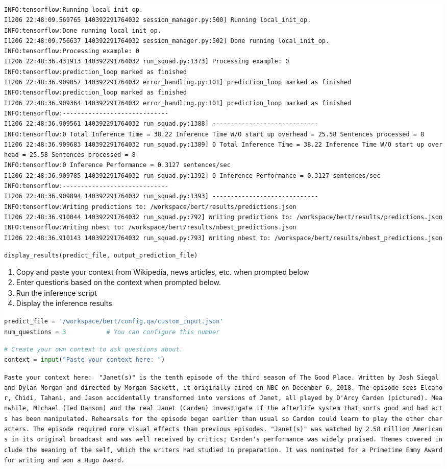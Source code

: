     INFO:tensorflow:Running local_init_op.
    I1206 22:48:09.569765 140392291764032 session_manager.py:500] Running local_init_op.
    INFO:tensorflow:Done running local_init_op.
    I1206 22:48:09.756637 140392291764032 session_manager.py:502] Done running local_init_op.
    INFO:tensorflow:Processing example: 0
    I1206 22:48:36.431913 140392291764032 run_squad.py:1373] Processing example: 0
    INFO:tensorflow:prediction_loop marked as finished
    I1206 22:48:36.909057 140392291764032 error_handling.py:101] prediction_loop marked as finished
    INFO:tensorflow:prediction_loop marked as finished
    I1206 22:48:36.909364 140392291764032 error_handling.py:101] prediction_loop marked as finished
    INFO:tensorflow:-----------------------------
    I1206 22:48:36.909561 140392291764032 run_squad.py:1388] -----------------------------
    INFO:tensorflow:0 Total Inference Time = 38.22 Inference Time W/O start up overhead = 25.58 Sentences processed = 8
    I1206 22:48:36.909683 140392291764032 run_squad.py:1389] 0 Total Inference Time = 38.22 Inference Time W/O start up overhead = 25.58 Sentences processed = 8
    INFO:tensorflow:0 Inference Performance = 0.3127 sentences/sec
    I1206 22:48:36.909785 140392291764032 run_squad.py:1392] 0 Inference Performance = 0.3127 sentences/sec
    INFO:tensorflow:-----------------------------
    I1206 22:48:36.909894 140392291764032 run_squad.py:1393] -----------------------------
    INFO:tensorflow:Writing predictions to: /workspace/bert/results/predictions.json
    I1206 22:48:36.910044 140392291764032 run_squad.py:792] Writing predictions to: /workspace/bert/results/predictions.json
    INFO:tensorflow:Writing nbest to: /workspace/bert/results/nbest_predictions.json
    I1206 22:48:36.910143 140392291764032 run_squad.py:793] Writing nbest to: /workspace/bert/results/nbest_predictions.json


```python
display_results(predict_file, output_prediction_file)
```


1. Copy and paste your context from Wikipedia, news articles, etc. when prompted below
2. Enter questions based on the context when prompted below.
3. Run the inference script
4. Display the inference results


```python
predict_file = '/workspace/bert/config.qa/custom_input.json'
num_questions = 3           # You can configure this number
```


```python
# Create your own context to ask questions about.
context = input("Paste your context here: ")
```

    Paste your context here:  "Janet(s)" is the tenth episode of the third season of The Good Place. Written by Josh Siegal and Dylan Morgan and directed by Morgan Sackett, it originally aired on NBC on December 6, 2018. The episode sees Eleanor, Chidi, Tahani, and Jason accidentally transformed into versions of Janet, all played by D'Arcy Carden (pictured). Meanwhile, Michael (Ted Danson) and the real Janet (Carden) investigate if the afterlife system that sorts good and bad acts has been manipulated. Rehearsals for the episode began earlier than usual so Carden could learn to play the other characters. The episode required more visual effects than previous episodes. "Janet(s)" was watched by 2.58 million Americans in its original broadcast and was well received by critics; Carden's performance was widely praised. Themes covered include the meaning of the self, which the writers had studied in preparation. It was nominated for a Primetime Emmy Award for writing and won a Hugo Award.
